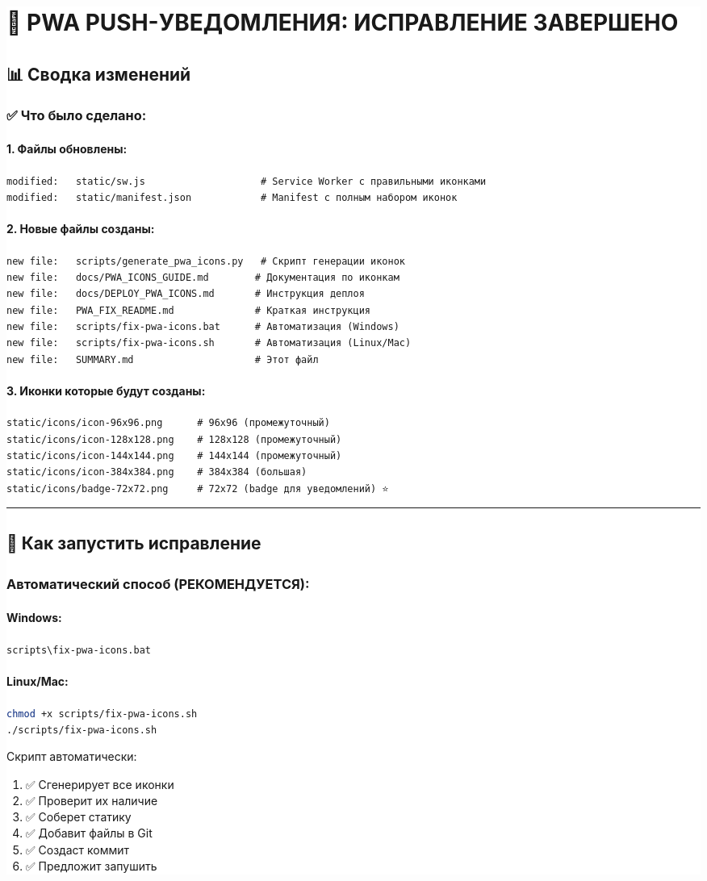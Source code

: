 # 🎉 PWA PUSH-УВЕДОМЛЕНИЯ: ИСПРАВЛЕНИЕ ЗАВЕРШЕНО

## 📊 Сводка изменений

### ✅ Что было сделано:

#### 1. **Файлы обновлены:**
```
modified:   static/sw.js                    # Service Worker с правильными иконками
modified:   static/manifest.json            # Manifest с полным набором иконок
```

#### 2. **Новые файлы созданы:**
```
new file:   scripts/generate_pwa_icons.py   # Скрипт генерации иконок
new file:   docs/PWA_ICONS_GUIDE.md        # Документация по иконкам
new file:   docs/DEPLOY_PWA_ICONS.md       # Инструкция деплоя
new file:   PWA_FIX_README.md              # Краткая инструкция
new file:   scripts/fix-pwa-icons.bat      # Автоматизация (Windows)
new file:   scripts/fix-pwa-icons.sh       # Автоматизация (Linux/Mac)
new file:   SUMMARY.md                     # Этот файл
```

#### 3. **Иконки которые будут созданы:**
```
static/icons/icon-96x96.png      # 96x96 (промежуточный)
static/icons/icon-128x128.png    # 128x128 (промежуточный)
static/icons/icon-144x144.png    # 144x144 (промежуточный)
static/icons/icon-384x384.png    # 384x384 (большая)
static/icons/badge-72x72.png     # 72x72 (badge для уведомлений) ⭐
```

---

## 🚀 Как запустить исправление

### Автоматический способ (РЕКОМЕНДУЕТСЯ):

#### Windows:
```bash
scripts\fix-pwa-icons.bat
```

#### Linux/Mac:
```bash
chmod +x scripts/fix-pwa-icons.sh
./scripts/fix-pwa-icons.sh
```

Скрипт автоматически:
1. ✅ Сгенерирует все иконки
2. ✅ Проверит их наличие
3. ✅ Соберет статику
4. ✅ Добавит файлы в Git
5. ✅ Создаст коммит
6. ✅ Предложит запушить
